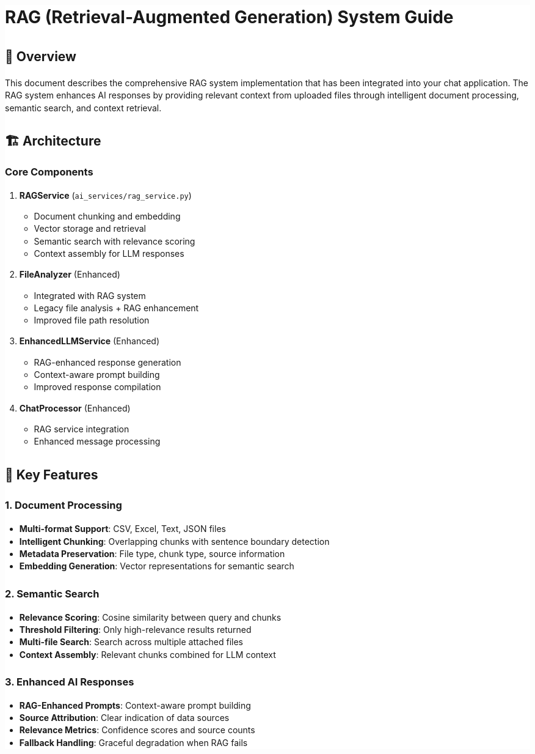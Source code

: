 # RAG (Retrieval-Augmented Generation) System Guide

## 🧠 **Overview**

This document describes the comprehensive RAG system implementation that has been integrated into your chat application. The RAG system enhances AI responses by providing relevant context from uploaded files through intelligent document processing, semantic search, and context retrieval.

## 🏗️ **Architecture**

### **Core Components**

1. **RAGService** (`ai_services/rag_service.py`)
   - Document chunking and embedding
   - Vector storage and retrieval
   - Semantic search with relevance scoring
   - Context assembly for LLM responses

2. **FileAnalyzer** (Enhanced)
   - Integrated with RAG system
   - Legacy file analysis + RAG enhancement
   - Improved file path resolution

3. **EnhancedLLMService** (Enhanced)
   - RAG-enhanced response generation
   - Context-aware prompt building
   - Improved response compilation

4. **ChatProcessor** (Enhanced)
   - RAG service integration
   - Enhanced message processing

## 🔧 **Key Features**

### **1. Document Processing**
- **Multi-format Support**: CSV, Excel, Text, JSON files
- **Intelligent Chunking**: Overlapping chunks with sentence boundary detection
- **Metadata Preservation**: File type, chunk type, source information
- **Embedding Generation**: Vector representations for semantic search

### **2. Semantic Search**
- **Relevance Scoring**: Cosine similarity between query and chunks
- **Threshold Filtering**: Only high-relevance results returned
- **Multi-file Search**: Search across multiple attached files
- **Context Assembly**: Relevant chunks combined for LLM context

### **3. Enhanced AI Responses**
- **RAG-Enhanced Prompts**: Context-aware prompt building
- **Source Attribution**: Clear indication of data sources
- **Relevance Metrics**: Confidence scores and source counts
- **Fallback Handling**: Graceful degradation when RAG fails
